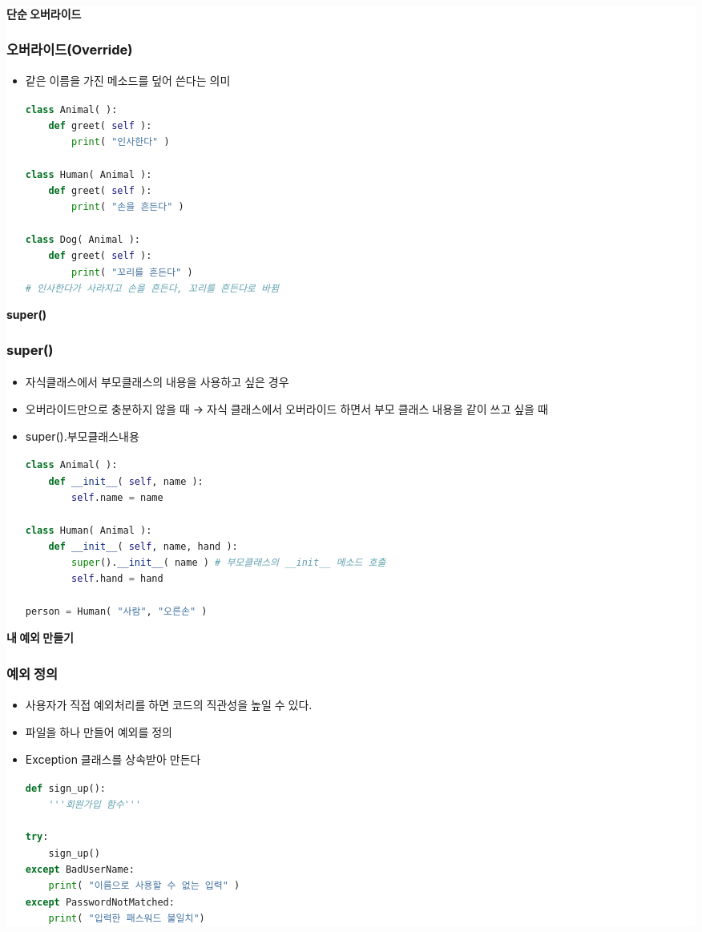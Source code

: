 **단순 오버라이드**

### **오버라이드(Override)**

- 같은 이름을 가진 메소드를 덮어 쓴다는 의미

    ```python
    class Animal( ):
        def greet( self ):
            print( "인사한다" )
    
    class Human( Animal ):
        def greet( self ):
            print( "손을 흔든다" )
    
    class Dog( Animal ):
        def greet( self ):
            print( "꼬리를 흔든다" )
    # 인사한다가 사라지고 손을 흔든다, 꼬리를 흔든다로 바뀜
    ```

**super()**

### **super()**

- 자식클래스에서 부모클래스의 내용을 사용하고 싶은 경우
- 오버라이드만으로 충분하지 않을 때 → 자식 클래스에서 오버라이드 하면서 부모 클래스 내용을 같이 쓰고 싶을 때
- super().부모클래스내용

    ```python
    class Animal( ):
        def __init__( self, name ):
            self.name = name
    
    class Human( Animal ):
        def __init__( self, name, hand ):
            super().__init__( name ) # 부모클래스의 __init__ 메소드 호출
            self.hand = hand
    
    person = Human( "사람", "오른손" )
    ```

**내 예외 만들기**

### **예외 정의**

- 사용자가 직접 예외처리를 하면 코드의 직관성을 높일 수 있다.
- 파일을 하나 만들어 예외를 정의
- Exception 클래스를 상속받아 만든다

    ```python
    def sign_up():
    	'''회원가입 함수'''
    
    try:
        sign_up()
    except BadUserName:
        print( "이름으로 사용할 수 없는 입력" )
    except PasswordNotMatched:
        print( "입력한 패스워드 불일치")
    ```
